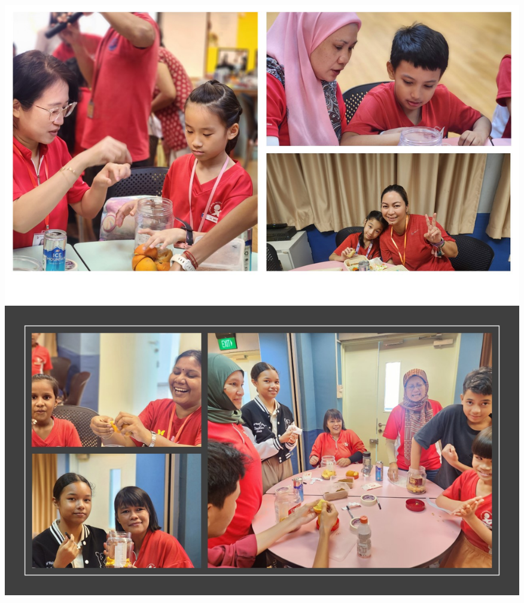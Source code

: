<img style="width: 100%" height="auto" width="100%" alt="" src="/images/Slide4.jpg">
</div>
<p></p>
<div class="isomer-image-wrapper">
<img style="width: 100%" height="auto" width="100%" alt="" src="/images/Slide5.jpg">
</div>
<p></p>
<div class="isomer-image-wrapper">